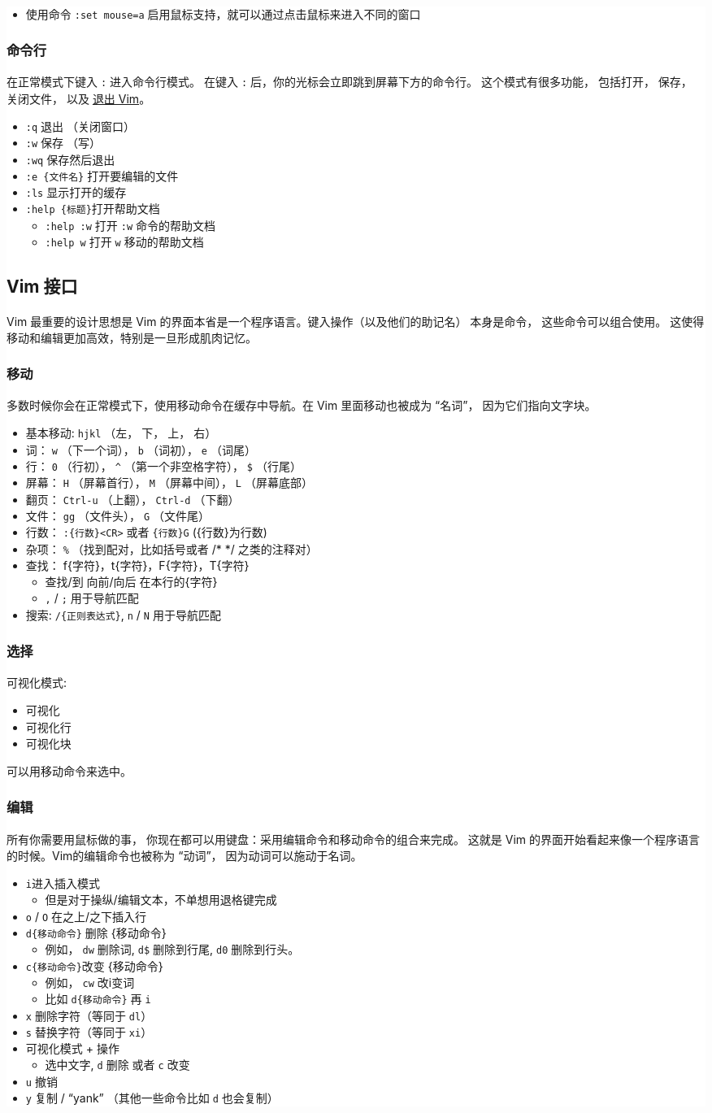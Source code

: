 * 使用命令 `:set mouse=a` 启用鼠标支持，就可以通过点击鼠标来进入不同的窗口

### 命令行

在正常模式下键入 `:` 进入命令行模式。 在键入 `:` 后，你的光标会立即跳到屏幕下方的命令行。 这个模式有很多功能， 包括打开， 保存， 关闭文件， 以及 [退出 Vim](https://twitter.com/iamdevloper/status/435555976687923200)。

- `:q` 退出 （关闭窗口）
- `:w` 保存 （写）
- `:wq` 保存然后退出
- `:e {文件名}` 打开要编辑的文件
- `:ls` 显示打开的缓存
- `:help {标题}`打开帮助文档
  - `:help :w` 打开 `:w` 命令的帮助文档
  - `:help w` 打开 `w` 移动的帮助文档

## Vim 接口

Vim 最重要的设计思想是 Vim 的界面本省是一个程序语言。键入操作（以及他们的助记名） 本身是命令， 这些命令可以组合使用。 这使得移动和编辑更加高效，特别是一旦形成肌肉记忆。

### 移动

多数时候你会在正常模式下，使用移动命令在缓存中导航。在 Vim 里面移动也被成为 “名词”， 因为它们指向文字块。

- 基本移动: `hjkl` （左， 下， 上， 右）
- 词： `w` （下一个词）， `b` （词初）， `e` （词尾）
- 行： `0` （行初）， `^` （第一个非空格字符）， `$` （行尾）
- 屏幕： `H` （屏幕首行）， `M` （屏幕中间）， `L` （屏幕底部）
- 翻页： `Ctrl-u` （上翻）， `Ctrl-d` （下翻）
- 文件： `gg` （文件头）， `G` （文件尾）
- 行数： `:{行数}<CR>` 或者 `{行数}G` ({行数}为行数)
- 杂项： `%` （找到配对，比如括号或者 /* */ 之类的注释对）
- 查找： f{字符}，t{字符}，F{字符}，T{字符}
  - 查找/到 向前/向后 在本行的{字符}
  - `,` / `;` 用于导航匹配
- 搜索: `/{正则表达式}`, `n` / `N` 用于导航匹配

### 选择

可视化模式:

- 可视化
- 可视化行
- 可视化块

可以用移动命令来选中。

### 编辑

所有你需要用鼠标做的事， 你现在都可以用键盘：采用编辑命令和移动命令的组合来完成。 这就是 Vim 的界面开始看起来像一个程序语言的时候。Vim的编辑命令也被称为 “动词”， 因为动词可以施动于名词。

- `i`进入插入模式
  - 但是对于操纵/编辑文本，不单想用退格键完成
- `o` / `O` 在之上/之下插入行
- `d{移动命令}` 删除 {移动命令}
  - 例如， `dw` 删除词, `d$` 删除到行尾, `d0` 删除到行头。
- `c{移动命令}`改变 {移动命令}
  - 例如， `cw` 改i变词
  - 比如 `d{移动命令}` 再 `i`
- `x` 删除字符（等同于 `dl`）
- `s` 替换字符（等同于 `xi`）
- 可视化模式 + 操作
  - 选中文字, `d` 删除 或者 `c` 改变
- `u` 撤销
- `y` 复制 / “yank” （其他一些命令比如 `d` 也会复制）